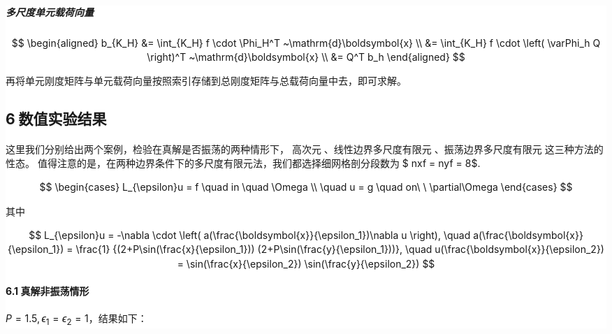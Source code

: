##### 多尺度单元载荷向量

$$
\begin{aligned}
b_{K_H} &= 
\int_{K_H} f \cdot \Phi_H^T
~\mathrm{d}\boldsymbol{x} \\
&= 
\int_{K_H} f \cdot 
\left(
\varPhi_h Q
\right)^T
~\mathrm{d}\boldsymbol{x} \\
&= Q^T b_h
\end{aligned}
$$

再将单元刚度矩阵与单元载荷向量按照索引存储到总刚度矩阵与总载荷向量中去，即可求解。

## 6 数值实验结果

这里我们分别给出两个案例，检验在真解是否振荡的两种情形下，
高次元 、线性边界多尺度有限元 、振荡边界多尺度有限元 这三种方法的性态。
值得注意的是，在两种边界条件下的多尺度有限元法，我们都选择细网格剖分段数为 
$ nxf = nyf = 8$.

$$
\begin{cases}
L_{\epsilon}u = f \quad in \quad \Omega \\
\quad u = g \quad on\ \ \partial\Omega
\end{cases} 
$$

其中 

$$
L_{\epsilon}u = 
-\nabla \cdot 
\left(
a(\frac{\boldsymbol{x}}{\epsilon_1})\nabla u
\right), \quad 
a(\frac{\boldsymbol{x}}{\epsilon_1}) = 
\frac{1}
{(2+P\sin(\frac{x}{\epsilon_1}))
(2+P\sin(\frac{y}{\epsilon_1}))}, \quad
u(\frac{\boldsymbol{x}}{\epsilon_2}) =
\sin(\frac{x}{\epsilon_2})
\sin(\frac{y}{\epsilon_2})
$$

#### 6.1 真解非振荡情形

$P = 1.5, \epsilon_1= \epsilon_2 = 1$，结果如下：
